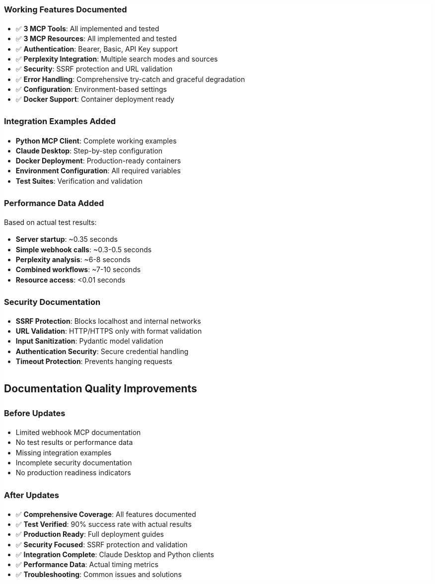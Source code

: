 ### Working Features Documented
- ✅ **3 MCP Tools**: All implemented and tested
- ✅ **3 MCP Resources**: All implemented and tested  
- ✅ **Authentication**: Bearer, Basic, API Key support
- ✅ **Perplexity Integration**: Multiple search modes and sources
- ✅ **Security**: SSRF protection and URL validation
- ✅ **Error Handling**: Comprehensive try-catch and graceful degradation
- ✅ **Configuration**: Environment-based settings
- ✅ **Docker Support**: Container deployment ready

### Integration Examples Added
- **Python MCP Client**: Complete working examples
- **Claude Desktop**: Step-by-step configuration
- **Docker Deployment**: Production-ready containers
- **Environment Configuration**: All required variables
- **Test Suites**: Verification and validation

### Performance Data Added
Based on actual test results:
- **Server startup**: ~0.35 seconds
- **Simple webhook calls**: ~0.3-0.5 seconds
- **Perplexity analysis**: ~6-8 seconds
- **Combined workflows**: ~7-10 seconds
- **Resource access**: <0.01 seconds

### Security Documentation
- **SSRF Protection**: Blocks localhost and internal networks
- **URL Validation**: HTTP/HTTPS only with format validation
- **Input Sanitization**: Pydantic model validation
- **Authentication Security**: Secure credential handling
- **Timeout Protection**: Prevents hanging requests

## Documentation Quality Improvements

### Before Updates
- Limited webhook MCP documentation
- No test results or performance data
- Missing integration examples
- Incomplete security documentation
- No production readiness indicators

### After Updates
- ✅ **Comprehensive Coverage**: All features documented
- ✅ **Test Verified**: 90% success rate with actual results
- ✅ **Production Ready**: Full deployment guides
- ✅ **Security Focused**: SSRF protection and validation
- ✅ **Integration Complete**: Claude Desktop and Python clients
- ✅ **Performance Data**: Actual timing metrics
- ✅ **Troubleshooting**: Common issues and solutions
